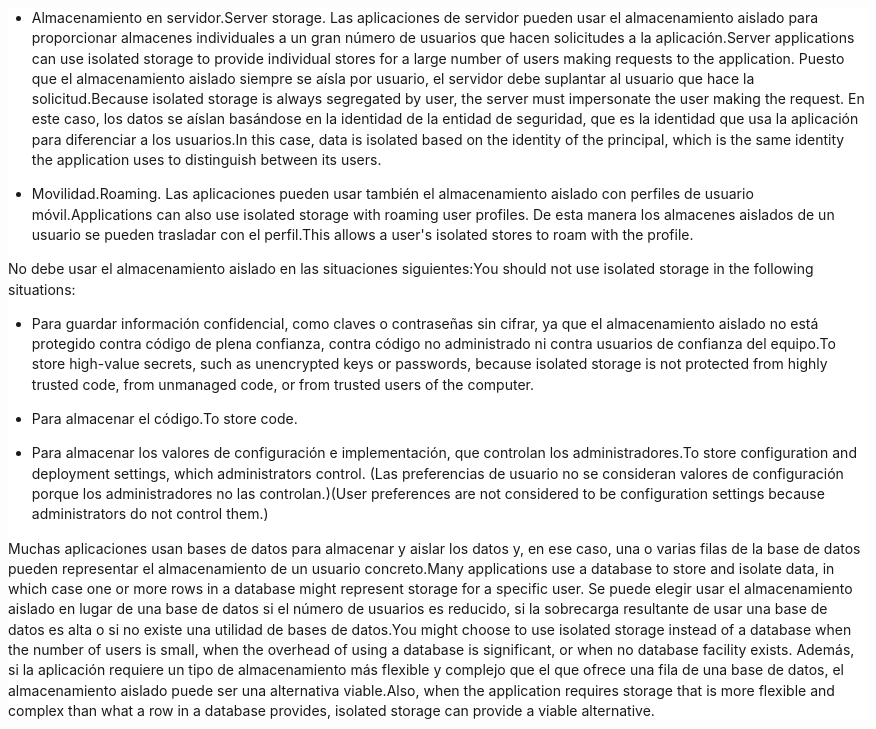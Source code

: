 - <span data-ttu-id="b84d2-247">Almacenamiento en servidor.</span><span class="sxs-lookup"><span data-stu-id="b84d2-247">Server storage.</span></span> <span data-ttu-id="b84d2-248">Las aplicaciones de servidor pueden usar el almacenamiento aislado para proporcionar almacenes individuales a un gran número de usuarios que hacen solicitudes a la aplicación.</span><span class="sxs-lookup"><span data-stu-id="b84d2-248">Server applications can use isolated storage to provide individual stores for a large number of users making requests to the application.</span></span> <span data-ttu-id="b84d2-249">Puesto que el almacenamiento aislado siempre se aísla por usuario, el servidor debe suplantar al usuario que hace la solicitud.</span><span class="sxs-lookup"><span data-stu-id="b84d2-249">Because isolated storage is always segregated by user, the server must impersonate the user making the request.</span></span> <span data-ttu-id="b84d2-250">En este caso, los datos se aíslan basándose en la identidad de la entidad de seguridad, que es la identidad que usa la aplicación para diferenciar a los usuarios.</span><span class="sxs-lookup"><span data-stu-id="b84d2-250">In this case, data is isolated based on the identity of the principal, which is the same identity the application uses to distinguish between its users.</span></span>

- <span data-ttu-id="b84d2-251">Movilidad.</span><span class="sxs-lookup"><span data-stu-id="b84d2-251">Roaming.</span></span> <span data-ttu-id="b84d2-252">Las aplicaciones pueden usar también el almacenamiento aislado con perfiles de usuario móvil.</span><span class="sxs-lookup"><span data-stu-id="b84d2-252">Applications can also use isolated storage with roaming user profiles.</span></span> <span data-ttu-id="b84d2-253">De esta manera los almacenes aislados de un usuario se pueden trasladar con el perfil.</span><span class="sxs-lookup"><span data-stu-id="b84d2-253">This allows a user's isolated stores to roam with the profile.</span></span>

<span data-ttu-id="b84d2-254">No debe usar el almacenamiento aislado en las situaciones siguientes:</span><span class="sxs-lookup"><span data-stu-id="b84d2-254">You should not use isolated storage in the following situations:</span></span>

- <span data-ttu-id="b84d2-255">Para guardar información confidencial, como claves o contraseñas sin cifrar, ya que el almacenamiento aislado no está protegido contra código de plena confianza, contra código no administrado ni contra usuarios de confianza del equipo.</span><span class="sxs-lookup"><span data-stu-id="b84d2-255">To store high-value secrets, such as unencrypted keys or passwords, because isolated storage is not protected from highly trusted code, from unmanaged code, or from trusted users of the computer.</span></span>

- <span data-ttu-id="b84d2-256">Para almacenar el código.</span><span class="sxs-lookup"><span data-stu-id="b84d2-256">To store code.</span></span>

- <span data-ttu-id="b84d2-257">Para almacenar los valores de configuración e implementación, que controlan los administradores.</span><span class="sxs-lookup"><span data-stu-id="b84d2-257">To store configuration and deployment settings, which administrators control.</span></span> <span data-ttu-id="b84d2-258">(Las preferencias de usuario no se consideran valores de configuración porque los administradores no las controlan.)</span><span class="sxs-lookup"><span data-stu-id="b84d2-258">(User preferences are not considered to be configuration settings because administrators do not control them.)</span></span>

<span data-ttu-id="b84d2-259">Muchas aplicaciones usan bases de datos para almacenar y aislar los datos y, en ese caso, una o varias filas de la base de datos pueden representar el almacenamiento de un usuario concreto.</span><span class="sxs-lookup"><span data-stu-id="b84d2-259">Many applications use a database to store and isolate data, in which case one or more rows in a database might represent storage for a specific user.</span></span> <span data-ttu-id="b84d2-260">Se puede elegir usar el almacenamiento aislado en lugar de una base de datos si el número de usuarios es reducido, si la sobrecarga resultante de usar una base de datos es alta o si no existe una utilidad de bases de datos.</span><span class="sxs-lookup"><span data-stu-id="b84d2-260">You might choose to use isolated storage instead of a database when the number of users is small, when the overhead of using a database is significant, or when no database facility exists.</span></span> <span data-ttu-id="b84d2-261">Además, si la aplicación requiere un tipo de almacenamiento más flexible y complejo que el que ofrece una fila de una base de datos, el almacenamiento aislado puede ser una alternativa viable.</span><span class="sxs-lookup"><span data-stu-id="b84d2-261">Also, when the application requires storage that is more flexible and complex than what a row in a database provides, isolated storage can provide a viable alternative.</span></span>
